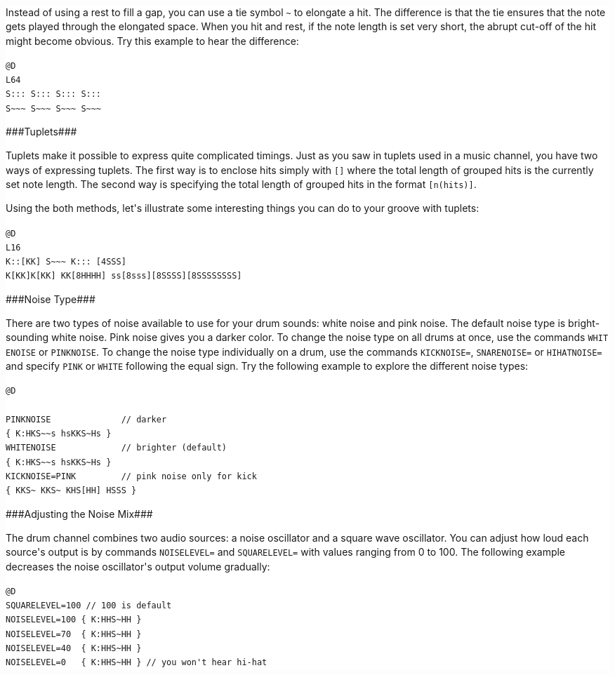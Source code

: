 Instead of using a rest to fill a gap, you can use a tie symbol `~` to elongate a hit. The difference is that the tie ensures that the note gets played through the elongated space. When you hit and rest, if the note length is set very short, the abrupt cut-off of the hit might become obvious. Try this example to hear the difference:

    @D
    L64
    S::: S::: S::: S:::
    S~~~ S~~~ S~~~ S~~~

<div id="drum_section_tuplets" />
###Tuplets###

Tuplets make it possible to express quite complicated timings. Just as you saw in tuplets used in a music channel, you have two ways of expressing tuplets. The first way is to enclose hits simply with `[]` where the total length of grouped hits is the currently set note length. The second way is specifying the total length of grouped hits in the format `[n(hits)]`.

Using the both methods, let's illustrate some interesting things you can do to your groove with tuplets:

    @D
    L16
    K::[KK] S~~~ K::: [4SSS]
    K[KK]K[KK] KK[8HHHH] ss[8sss][8SSSS][8SSSSSSSS]

<div id="noise_type">
###Noise Type###

There are two types of noise available to use for your drum sounds: white noise and pink noise. The default noise type is bright-sounding white noise. Pink noise gives you a darker color. To change the noise type on all drums at once, use the commands `WHITENOISE` or `PINKNOISE`. To change the noise type individually on a drum, use the commands `KICKNOISE=`, `SNARENOISE=` or `HIHATNOISE=` and specify `PINK` or `WHITE` following the equal sign. Try the following example to explore the different noise types:

    @D

    PINKNOISE              // darker 
    { K:HKS~~s hsKKS~Hs }
    WHITENOISE             // brighter (default)
    { K:HKS~~s hsKKS~Hs }
    KICKNOISE=PINK         // pink noise only for kick
    { KKS~ KKS~ KHS[HH] HSSS }

<div id="adjusting_the_noise_mix">
###Adjusting the Noise Mix###

The drum channel combines two audio sources: a noise oscillator and a square wave oscillator. You can adjust how loud each source's output is by commands `NOISELEVEL=` and `SQUARELEVEL=` with values ranging from 0 to 100. The following example decreases the noise oscillator's output volume gradually:

    @D
    SQUARELEVEL=100 // 100 is default
    NOISELEVEL=100 { K:HHS~HH }
    NOISELEVEL=70  { K:HHS~HH }
    NOISELEVEL=40  { K:HHS~HH }
    NOISELEVEL=0   { K:HHS~HH } // you won't hear hi-hat
